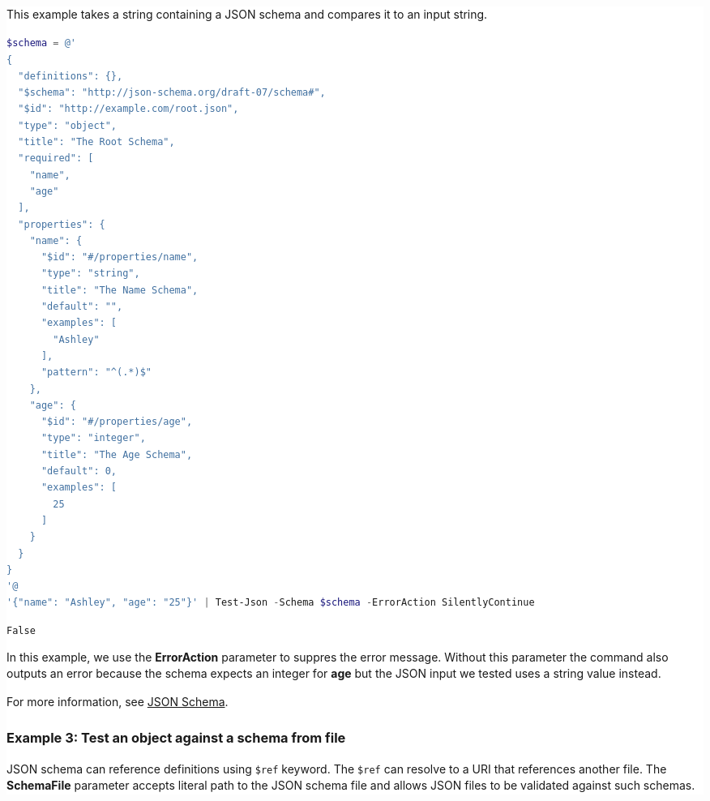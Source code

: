 This example takes a string containing a JSON schema and compares it to an input string.

```powershell
$schema = @'
{
  "definitions": {},
  "$schema": "http://json-schema.org/draft-07/schema#",
  "$id": "http://example.com/root.json",
  "type": "object",
  "title": "The Root Schema",
  "required": [
    "name",
    "age"
  ],
  "properties": {
    "name": {
      "$id": "#/properties/name",
      "type": "string",
      "title": "The Name Schema",
      "default": "",
      "examples": [
        "Ashley"
      ],
      "pattern": "^(.*)$"
    },
    "age": {
      "$id": "#/properties/age",
      "type": "integer",
      "title": "The Age Schema",
      "default": 0,
      "examples": [
        25
      ]
    }
  }
}
'@
'{"name": "Ashley", "age": "25"}' | Test-Json -Schema $schema -ErrorAction SilentlyContinue
```

```Output
False
```

In this example, we use the **ErrorAction** parameter to suppres the error message. Without this
parameter the command also outputs an error because the schema expects an integer for **age** but
the JSON input we tested uses a string value instead.

For more information, see [JSON Schema](https://json-schema.org/).

### Example 3: Test an object against a schema from file

JSON schema can reference definitions using `$ref` keyword. The `$ref` can resolve to a URI that
references another file. The **SchemaFile** parameter accepts literal path to the JSON schema file
and allows JSON files to be validated against such schemas.
